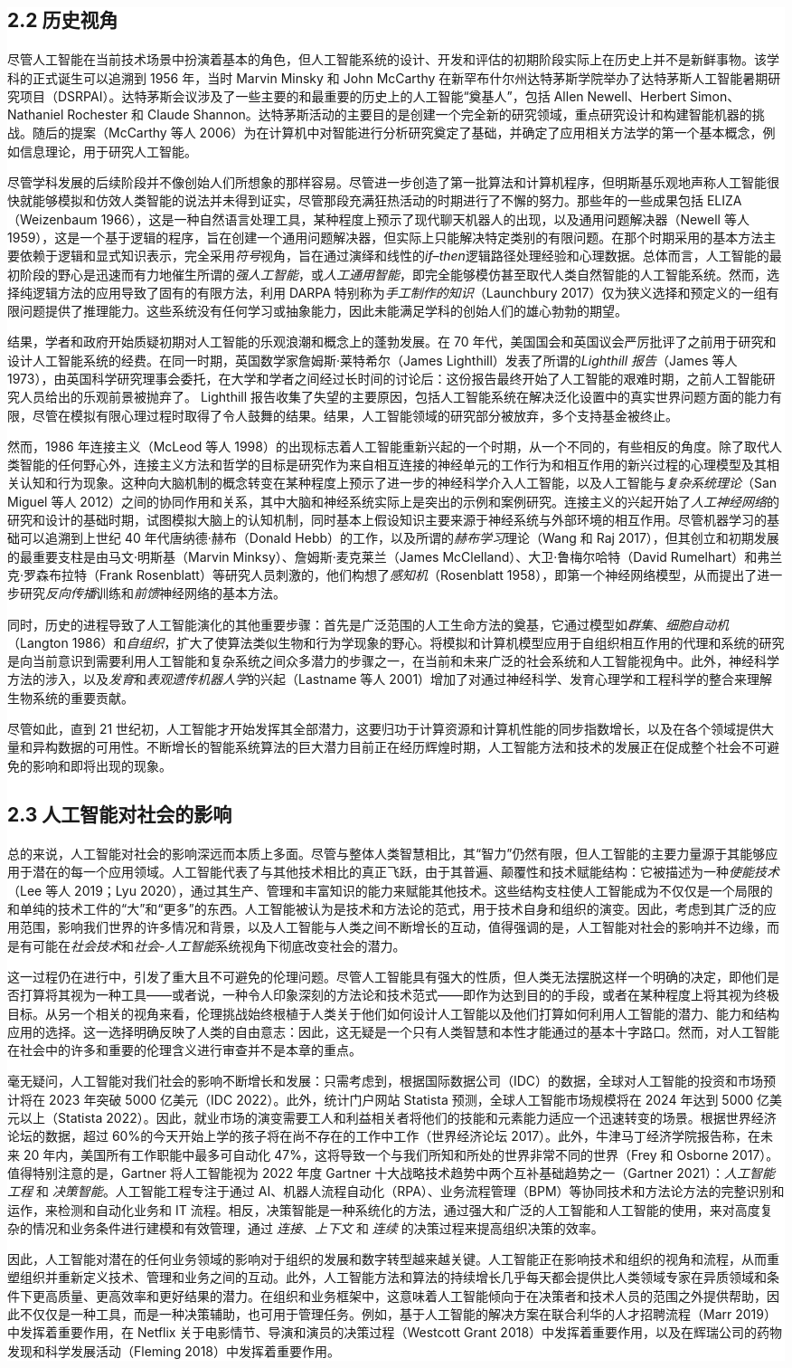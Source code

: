 ## 2.2 历史视角

尽管人工智能在当前技术场景中扮演着基本的角色，但人工智能系统的设计、开发和评估的初期阶段实际上在历史上并不是新鲜事物。该学科的正式诞生可以追溯到 1956 年，当时 Marvin Minsky 和 John McCarthy 在新罕布什尔州达特茅斯学院举办了达特茅斯人工智能暑期研究项目（DSRPAI）。达特茅斯会议涉及了一些主要的和最重要的历史上的人工智能“奠基人”，包括 Allen Newell、Herbert Simon、Nathaniel Rochester 和 Claude Shannon。达特茅斯活动的主要目的是创建一个完全新的研究领域，重点研究设计和构建智能机器的挑战。随后的提案（McCarthy 等人 2006）为在计算机中对智能进行分析研究奠定了基础，并确定了应用相关方法学的第一个基本概念，例如信息理论，用于研究人工智能。

尽管学科发展的后续阶段并不像创始人们所想象的那样容易。尽管进一步创造了第一批算法和计算机程序，但明斯基乐观地声称人工智能很快就能够模拟和仿效人类智能的说法并未得到证实，尽管那段充满狂热活动的时期进行了不懈的努力。那些年的一些成果包括 ELIZA（Weizenbaum 1966），这是一种自然语言处理工具，某种程度上预示了现代聊天机器人的出现，以及通用问题解决器（Newell 等人 1959），这是一个基于逻辑的程序，旨在创建一个通用问题解决器，但实际上只能解决特定类别的有限问题。在那个时期采用的基本方法主要依赖于逻辑和显式知识表示，完全采用*符号*视角，旨在通过演绎和线性的*if–then*逻辑路径处理经验和心理数据。总体而言，人工智能的最初阶段的野心是迅速而有力地催生所谓的*强人工智能*，或*人工通用智能*，即完全能够模仿甚至取代人类自然智能的人工智能系统。然而，选择纯逻辑方法的应用导致了固有的有限方法，利用 DARPA 特别称为*手工制作的知识*（Launchbury 2017）仅为狭义选择和预定义的一组有限问题提供了推理能力。这些系统没有任何学习或抽象能力，因此未能满足学科的创始人们的雄心勃勃的期望。

结果，学者和政府开始质疑初期对人工智能的乐观浪潮和概念上的蓬勃发展。在 70 年代，美国国会和英国议会严厉批评了之前用于研究和设计人工智能系统的经费。在同一时期，英国数学家詹姆斯·莱特希尔（James Lighthill）发表了所谓的*Lighthill 报告*（James 等人 1973），由英国科学研究理事会委托，在大学和学者之间经过长时间的讨论后：这份报告最终开始了人工智能的艰难时期，之前人工智能研究人员给出的乐观前景被抛弃了。 Lighthill 报告收集了失望的主要原因，包括人工智能系统在解决泛化设置中的真实世界问题方面的能力有限，尽管在模拟有限心理过程时取得了令人鼓舞的结果。结果，人工智能领域的研究部分被放弃，多个支持基金被终止。

然而，1986 年连接主义（McLeod 等人 1998）的出现标志着人工智能重新兴起的一个时期，从一个不同的，有些相反的角度。除了取代人类智能的任何野心外，连接主义方法和哲学的目标是研究作为来自相互连接的神经单元的工作行为和相互作用的新兴过程的心理模型及其相关认知和行为现象。这种向大脑机制的概念转变在某种程度上预示了进一步的神经科学介入人工智能，以及人工智能与*复杂系统理论*（San Miguel 等人 2012）之间的协同作用和关系，其中大脑和神经系统实际上是突出的示例和案例研究。连接主义的兴起开始了*人工神经网络*的研究和设计的基础时期，试图模拟大脑上的认知机制，同时基本上假设知识主要来源于神经系统与外部环境的相互作用。尽管机器学习的基础可以追溯到上世纪 40 年代唐纳德·赫布（Donald Hebb）的工作，以及所谓的*赫布学习*理论（Wang 和 Raj 2017），但其创立和初期发展的最重要支柱是由马文·明斯基（Marvin Minksy）、詹姆斯·麦克莱兰（James McClelland）、大卫·鲁梅尔哈特（David Rumelhart）和弗兰克·罗森布拉特（Frank Rosenblatt）等研究人员刺激的，他们构想了*感知机*（Rosenblatt 1958），即第一个神经网络模型，从而提出了进一步研究*反向传播*训练和*前馈*神经网络的基本方法。

同时，历史的进程导致了人工智能演化的其他重要步骤：首先是广泛范围的人工生命方法的奠基，它通过模型如*群集*、*细胞自动机*（Langton 1986）和*自组织*，扩大了使算法类似生物和行为学现象的野心。将模拟和计算机模型应用于自组织相互作用的代理和系统的研究是向当前意识到需要利用人工智能和复杂系统之间众多潜力的步骤之一，在当前和未来广泛的社会系统和人工智能视角中。此外，神经科学方法的涉入，以及*发育*和*表观遗传机器人学*的兴起（Lastname 等人 2001）增加了对通过神经科学、发育心理学和工程科学的整合来理解生物系统的重要贡献。

尽管如此，直到 21 世纪初，人工智能才开始发挥其全部潜力，这要归功于计算资源和计算机性能的同步指数增长，以及在各个领域提供大量和异构数据的可用性。不断增长的智能系统算法的巨大潜力目前正在经历辉煌时期，人工智能方法和技术的发展正在促成整个社会不可避免的影响和即将出现的现象。

## 2.3 人工智能对社会的影响

总的来说，人工智能对社会的影响深远而本质上多面。尽管与整体人类智慧相比，其“智力”仍然有限，但人工智能的主要力量源于其能够应用于潜在的每一个应用领域。人工智能代表了与其他技术相比的真正飞跃，由于其普遍、颠覆性和技术赋能结构：它被描述为一种*使能技术*（Lee 等人 2019；Lyu 2020），通过其生产、管理和丰富知识的能力来赋能其他技术。这些结构支柱使人工智能成为不仅仅是一个局限的和单纯的技术工件的“大”和“更多”的东西。人工智能被认为是技术和方法论的范式，用于技术自身和组织的演变。因此，考虑到其广泛的应用范围，影响我们世界的许多情况和背景，以及人工智能与人类之间不断增长的互动，值得强调的是，人工智能对社会的影响并不边缘，而是有可能在*社会技术*和*社会-人工智能*系统视角下彻底改变社会的潜力。

这一过程仍在进行中，引发了重大且不可避免的伦理问题。尽管人工智能具有强大的性质，但人类无法摆脱这样一个明确的决定，即他们是否打算将其视为一种工具——或者说，一种令人印象深刻的方法论和技术范式——即作为达到目的的手段，或者在某种程度上将其视为终极目标。从另一个相关的视角来看，伦理挑战始终根植于人类关于他们如何设计人工智能以及他们打算如何利用人工智能的潜力、能力和结构应用的选择。这一选择明确反映了人类的自由意志：因此，这无疑是一个只有人类智慧和本性才能通过的基本十字路口。然而，对人工智能在社会中的许多和重要的伦理含义进行审查并不是本章的重点。

毫无疑问，人工智能对我们社会的影响不断增长和发展：只需考虑到，根据国际数据公司（IDC）的数据，全球对人工智能的投资和市场预计将在 2023 年突破 5000 亿美元（IDC 2022）。此外，统计门户网站 Statista 预测，全球人工智能市场规模将在 2024 年达到 5000 亿美元以上（Statista 2022）。因此，就业市场的演变需要工人和利益相关者将他们的技能和元素能力适应一个迅速转变的场景。根据世界经济论坛的数据，超过 60%的今天开始上学的孩子将在尚不存在的工作中工作（世界经济论坛 2017）。此外，牛津马丁经济学院报告称，在未来 20 年内，美国所有工作职能中最多可自动化 47%，这将导致一个与我们所知和所处的世界非常不同的世界（Frey 和 Osborne 2017）。值得特别注意的是，Gartner 将人工智能视为 2022 年度 Gartner 十大战略技术趋势中两个互补基础趋势之一（Gartner 2021）：*人工智能工程* 和 *决策智能*。人工智能工程专注于通过 AI、机器人流程自动化（RPA）、业务流程管理（BPM）等协同技术和方法论方法的完整识别和运作，来检测和自动化业务和 IT 流程。相反，决策智能是一种系统化的方法，通过强大和广泛的人工智能和人工智能的使用，来对高度复杂的情况和业务条件进行建模和有效管理，通过 *连接*、*上下文* 和 *连续* 的决策过程来提高组织决策的效率。

因此，人工智能对潜在的任何业务领域的影响对于组织的发展和数字转型越来越关键。人工智能正在影响技术和组织的视角和流程，从而重塑组织并重新定义技术、管理和业务之间的互动。此外，人工智能方法和算法的持续增长几乎每天都会提供比人类领域专家在异质领域和条件下更高质量、更高效率和更好结果的潜力。在组织和业务框架中，这意味着人工智能倾向于在决策者和技术人员的范围之外提供帮助，因此不仅仅是一种工具，而是一种决策辅助，也可用于管理任务。例如，基于人工智能的解决方案在联合利华的人才招聘流程（Marr 2019）中发挥着重要作用，在 Netflix 关于电影情节、导演和演员的决策过程（Westcott Grant 2018）中发挥着重要作用，以及在辉瑞公司的药物发现和科学发展活动（Fleming 2018）中发挥着重要作用。
